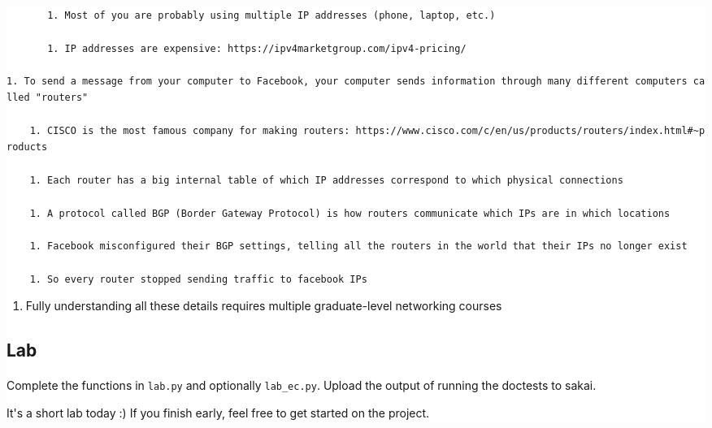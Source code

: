            1. Most of you are probably using multiple IP addresses (phone, laptop, etc.)

           1. IP addresses are expensive: https://ipv4marketgroup.com/ipv4-pricing/

    1. To send a message from your computer to Facebook, your computer sends information through many different computers called "routers"

        1. CISCO is the most famous company for making routers: https://www.cisco.com/c/en/us/products/routers/index.html#~products

        1. Each router has a big internal table of which IP addresses correspond to which physical connections

        1. A protocol called BGP (Border Gateway Protocol) is how routers communicate which IPs are in which locations

        1. Facebook misconfigured their BGP settings, telling all the routers in the world that their IPs no longer exist

        1. So every router stopped sending traffic to facebook IPs

1. Fully understanding all these details requires multiple graduate-level networking courses

## Lab

Complete the functions in `lab.py` and optionally `lab_ec.py`.
Upload the output of running the doctests to sakai.

It's a short lab today :)
If you finish early, feel free to get started on the project.

